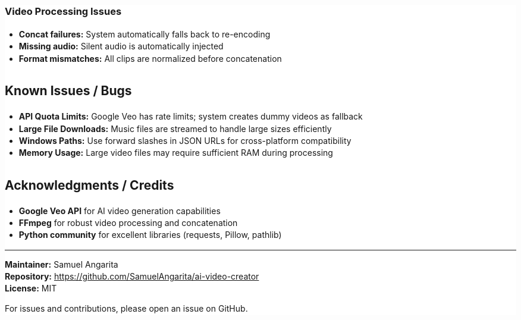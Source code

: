 ### Video Processing Issues
- **Concat failures:** System automatically falls back to re-encoding
- **Missing audio:** Silent audio is automatically injected
- **Format mismatches:** All clips are normalized before concatenation

## Known Issues / Bugs

- **API Quota Limits:** Google Veo has rate limits; system creates dummy videos as fallback
- **Large File Downloads:** Music files are streamed to handle large sizes efficiently
- **Windows Paths:** Use forward slashes in JSON URLs for cross-platform compatibility
- **Memory Usage:** Large video files may require sufficient RAM during processing

## Acknowledgments / Credits

- **Google Veo API** for AI video generation capabilities
- **FFmpeg** for robust video processing and concatenation
- **Python community** for excellent libraries (requests, Pillow, pathlib)

---

**Maintainer:** Samuel Angarita  
**Repository:** https://github.com/SamuelAngarita/ai-video-creator  
**License:** MIT

For issues and contributions, please open an issue on GitHub.